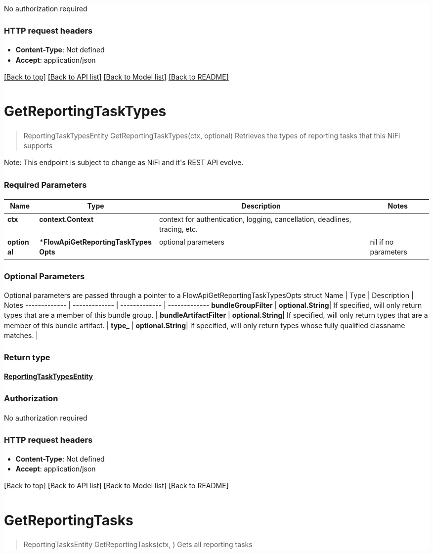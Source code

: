 No authorization required

### HTTP request headers

 - **Content-Type**: Not defined
 - **Accept**: application/json

[[Back to top]](#) [[Back to API list]](../README.md#documentation-for-api-endpoints) [[Back to Model list]](../README.md#documentation-for-models) [[Back to README]](../README.md)

# **GetReportingTaskTypes**
> ReportingTaskTypesEntity GetReportingTaskTypes(ctx, optional)
Retrieves the types of reporting tasks that this NiFi supports

Note: This endpoint is subject to change as NiFi and it's REST API evolve.

### Required Parameters

Name | Type | Description  | Notes
------------- | ------------- | ------------- | -------------
 **ctx** | **context.Context** | context for authentication, logging, cancellation, deadlines, tracing, etc.
 **optional** | ***FlowApiGetReportingTaskTypesOpts** | optional parameters | nil if no parameters

### Optional Parameters
Optional parameters are passed through a pointer to a FlowApiGetReportingTaskTypesOpts struct
Name | Type | Description  | Notes
------------- | ------------- | ------------- | -------------
 **bundleGroupFilter** | **optional.String**| If specified, will only return types that are a member of this bundle group. | 
 **bundleArtifactFilter** | **optional.String**| If specified, will only return types that are a member of this bundle artifact. | 
 **type_** | **optional.String**| If specified, will only return types whose fully qualified classname matches. | 

### Return type

[**ReportingTaskTypesEntity**](ReportingTaskTypesEntity.md)

### Authorization

No authorization required

### HTTP request headers

 - **Content-Type**: Not defined
 - **Accept**: application/json

[[Back to top]](#) [[Back to API list]](../README.md#documentation-for-api-endpoints) [[Back to Model list]](../README.md#documentation-for-models) [[Back to README]](../README.md)

# **GetReportingTasks**
> ReportingTasksEntity GetReportingTasks(ctx, )
Gets all reporting tasks
